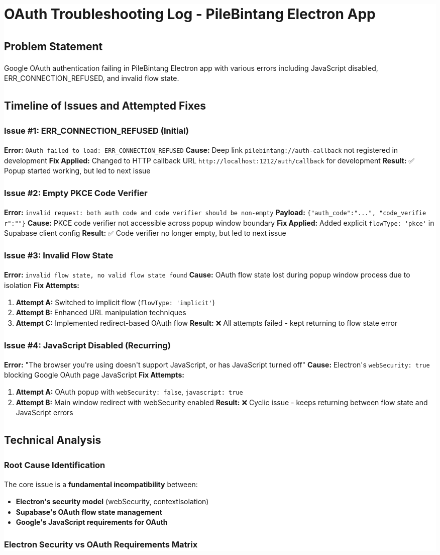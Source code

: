 # OAuth Troubleshooting Log - PileBintang Electron App

## Problem Statement
Google OAuth authentication failing in PileBintang Electron app with various errors including JavaScript disabled, ERR_CONNECTION_REFUSED, and invalid flow state.

## Timeline of Issues and Attempted Fixes

### Issue #1: ERR_CONNECTION_REFUSED (Initial)
**Error:** `OAuth failed to load: ERR_CONNECTION_REFUSED`
**Cause:** Deep link `pilebintang://auth-callback` not registered in development
**Fix Applied:** Changed to HTTP callback URL `http://localhost:1212/auth/callback` for development
**Result:** ✅ Popup started working, but led to next issue

### Issue #2: Empty PKCE Code Verifier
**Error:** `invalid request: both auth code and code verifier should be non-empty`
**Payload:** `{"auth_code":"...", "code_verifier":""}`
**Cause:** PKCE code verifier not accessible across popup window boundary
**Fix Applied:** Added explicit `flowType: 'pkce'` in Supabase client config
**Result:** ✅ Code verifier no longer empty, but led to next issue

### Issue #3: Invalid Flow State 
**Error:** `invalid flow state, no valid flow state found`
**Cause:** OAuth flow state lost during popup window process due to isolation
**Fix Attempts:**
1. **Attempt A:** Switched to implicit flow (`flowType: 'implicit'`)
2. **Attempt B:** Enhanced URL manipulation techniques  
3. **Attempt C:** Implemented redirect-based OAuth flow
**Result:** ❌ All attempts failed - kept returning to flow state error

### Issue #4: JavaScript Disabled (Recurring)
**Error:** "The browser you're using doesn't support JavaScript, or has JavaScript turned off"
**Cause:** Electron's `webSecurity: true` blocking Google OAuth page JavaScript
**Fix Attempts:**
1. **Attempt A:** OAuth popup with `webSecurity: false`, `javascript: true`
2. **Attempt B:** Main window redirect with webSecurity enabled
**Result:** ❌ Cyclic issue - keeps returning between flow state and JavaScript errors

## Technical Analysis

### Root Cause Identification
The core issue is a **fundamental incompatibility** between:
- **Electron's security model** (webSecurity, contextIsolation)
- **Supabase's OAuth flow state management**
- **Google's JavaScript requirements for OAuth**

### Electron Security vs OAuth Requirements Matrix
